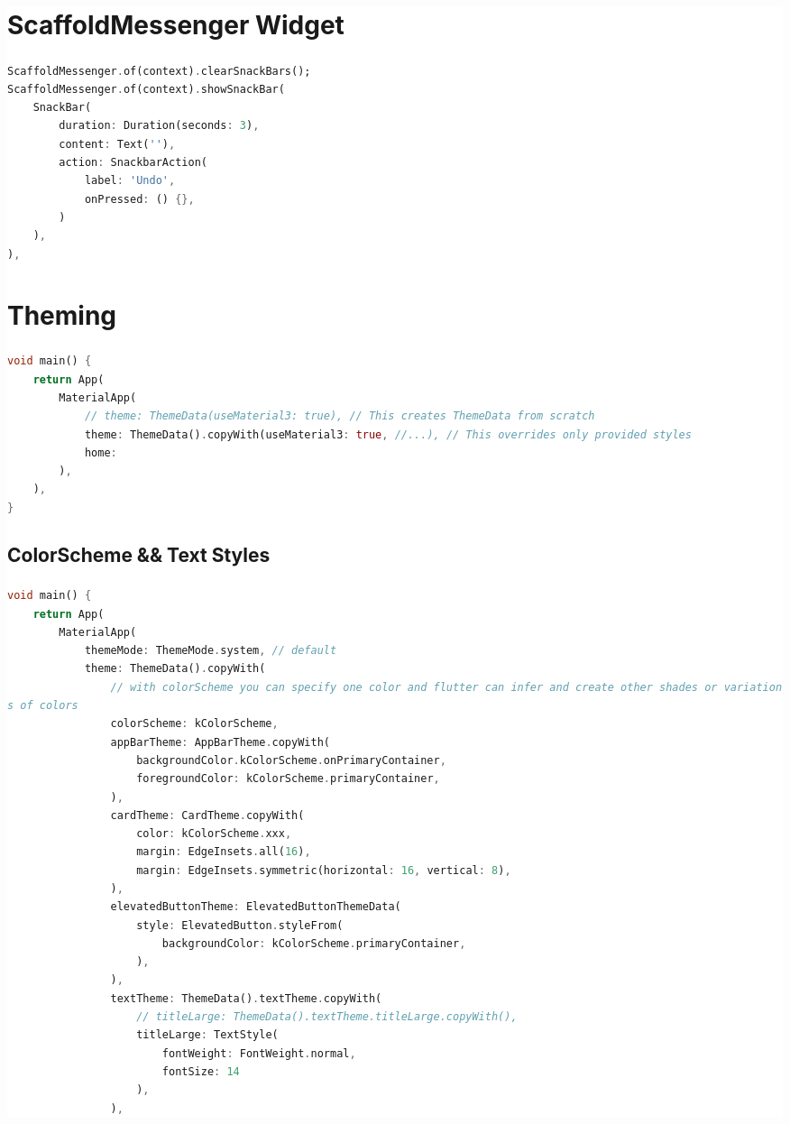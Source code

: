 # ScaffoldMessenger Widget

```dart
ScaffoldMessenger.of(context).clearSnackBars();
ScaffoldMessenger.of(context).showSnackBar(
    SnackBar(
        duration: Duration(seconds: 3),
        content: Text(''),
        action: SnackbarAction(
            label: 'Undo',
            onPressed: () {},
        )
    ),
),
```

# Theming

```dart
void main() {
    return App(
        MaterialApp(            
            // theme: ThemeData(useMaterial3: true), // This creates ThemeData from scratch
            theme: ThemeData().copyWith(useMaterial3: true, //...), // This overrides only provided styles
            home:
        ),
    ),
}
```

## ColorScheme && Text Styles
```dart
void main() {
    return App(
        MaterialApp(
            themeMode: ThemeMode.system, // default            
            theme: ThemeData().copyWith(
                // with colorScheme you can specify one color and flutter can infer and create other shades or variations of colors
                colorScheme: kColorScheme,
                appBarTheme: AppBarTheme.copyWith(
                    backgroundColor.kColorScheme.onPrimaryContainer,
                    foregroundColor: kColorScheme.primaryContainer,
                ),
                cardTheme: CardTheme.copyWith(
                    color: kColorScheme.xxx,
                    margin: EdgeInsets.all(16),
                    margin: EdgeInsets.symmetric(horizontal: 16, vertical: 8),
                ),
                elevatedButtonTheme: ElevatedButtonThemeData(
                    style: ElevatedButton.styleFrom(
                        backgroundColor: kColorScheme.primaryContainer,
                    ),
                ),
                textTheme: ThemeData().textTheme.copyWith(
                    // titleLarge: ThemeData().textTheme.titleLarge.copyWith(),
                    titleLarge: TextStyle(
                        fontWeight: FontWeight.normal,
                        fontSize: 14
                    ),
                ),
```